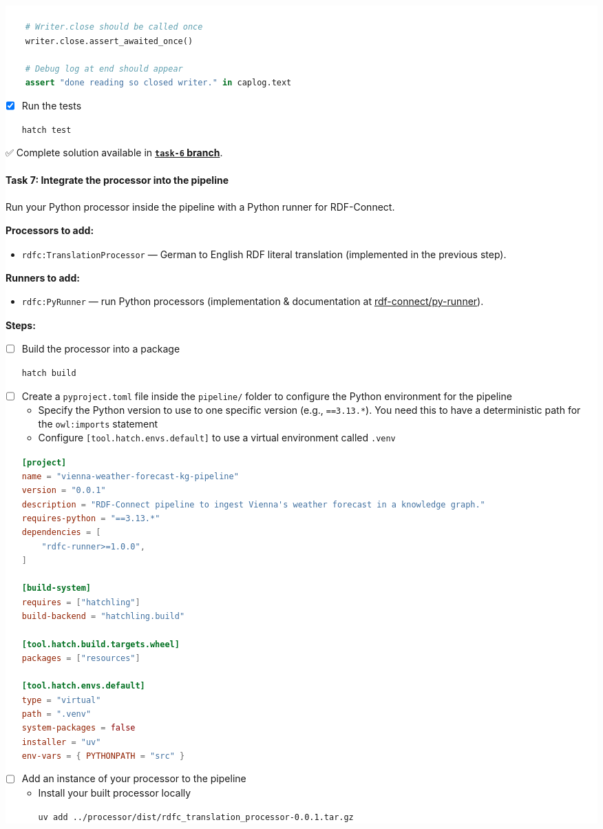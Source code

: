   ```python
  
      # Writer.close should be called once
      writer.close.assert_awaited_once()
  
      # Debug log at end should appear
      assert "done reading so closed writer." in caplog.text
  ```
- [x] Run the tests
  ```bash
  hatch test
  ```

✅ Complete solution available in [**`task-6` branch**](https://github.com/rdf-connect/vienna-weather-forecast-kg-pipeline/tree/task-6).


#### Task 7: Integrate the processor into the pipeline

Run your Python processor inside the pipeline with a Python runner for RDF-Connect.

**Processors to add:**
- `rdfc:TranslationProcessor` — German to English RDF literal translation (implemented in the previous step).

**Runners to add:**
- `rdfc:PyRunner` — run Python processors (implementation & documentation at [rdf-connect/py-runner](https://github.com/rdf-connect/py-runner)).

**Steps:**

- [ ] Build the processor into a package
  ```bash
  hatch build
  ```
- [ ] Create a `pyproject.toml` file inside the `pipeline/` folder to configure the Python environment for the pipeline
  - Specify the Python version to use to one specific version (e.g., `==3.13.*`). You need this to have a deterministic path for the `owl:imports` statement
  - Configure `[tool.hatch.envs.default]` to use a virtual environment called `.venv`
  ```toml
  [project]
  name = "vienna-weather-forecast-kg-pipeline"
  version = "0.0.1"
  description = "RDF-Connect pipeline to ingest Vienna's weather forecast in a knowledge graph."
  requires-python = "==3.13.*"
  dependencies = [
      "rdfc-runner>=1.0.0",
  ]
  
  [build-system]
  requires = ["hatchling"]
  build-backend = "hatchling.build"
  
  [tool.hatch.build.targets.wheel]
  packages = ["resources"]
  
  [tool.hatch.envs.default]
  type = "virtual"
  path = ".venv"
  system-packages = false
  installer = "uv"
  env-vars = { PYTHONPATH = "src" }
  ```
- [ ] Add an instance of your processor to the pipeline
  - Install your built processor locally
    ```bash
    uv add ../processor/dist/rdfc_translation_processor-0.0.1.tar.gz